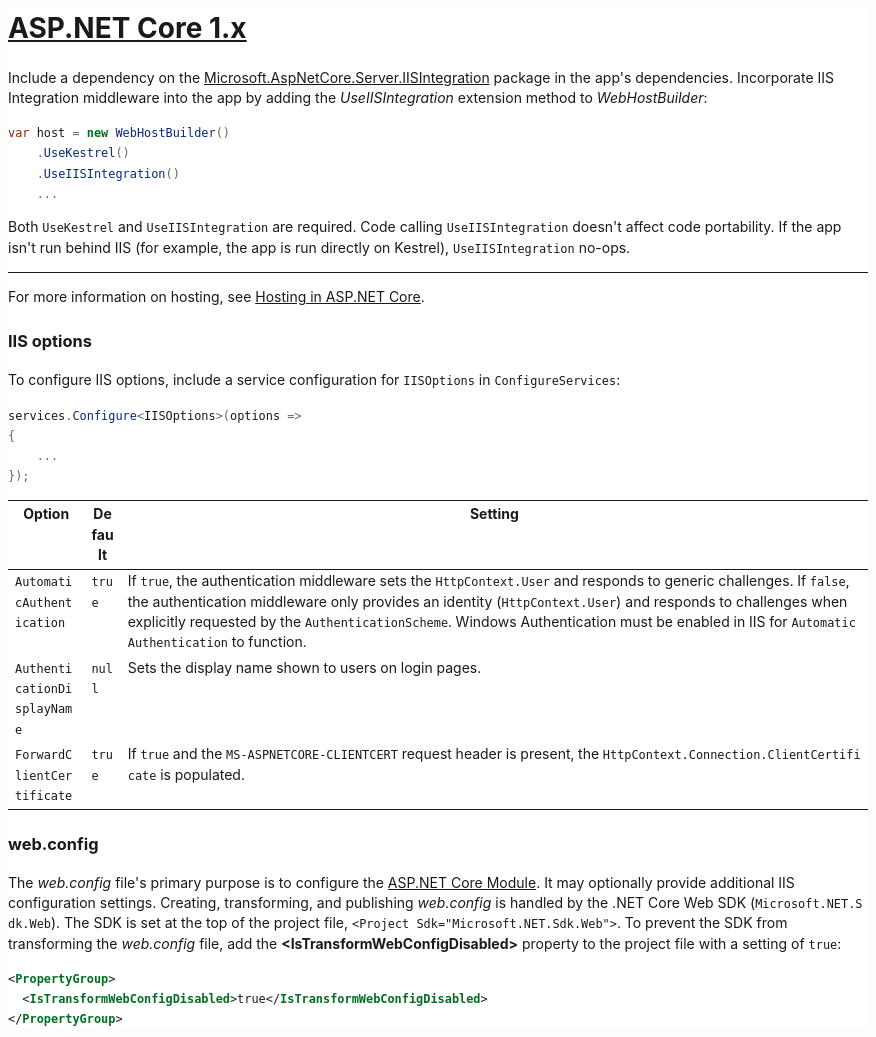 # [ASP.NET Core 1.x](#tab/aspnetcore1x)

Include a dependency on the [Microsoft.AspNetCore.Server.IISIntegration](https://www.nuget.org/packages/Microsoft.AspNetCore.Server.IISIntegration/) package in the app's dependencies. Incorporate IIS Integration middleware into the app by adding the *UseIISIntegration* extension method to *WebHostBuilder*:

```csharp
var host = new WebHostBuilder()
    .UseKestrel()
    .UseIISIntegration()
    ...
```

Both `UseKestrel` and `UseIISIntegration` are required. Code calling `UseIISIntegration` doesn't affect code portability. If the app isn't run behind IIS (for example, the app is run directly on Kestrel), `UseIISIntegration` no-ops.

---

For more information on hosting, see [Hosting in ASP.NET Core](xref:fundamentals/hosting).

### IIS options

To configure IIS options, include a service configuration for `IISOptions` in `ConfigureServices`:

```csharp
services.Configure<IISOptions>(options => 
{
    ...
});
```

| Option                         | Default | Setting |
| ------------------------------ | ------- | ------- |
| `AutomaticAuthentication`      | `true`  | If `true`, the authentication middleware sets the `HttpContext.User` and responds to generic challenges. If `false`, the authentication middleware only provides an identity (`HttpContext.User`) and responds to challenges when explicitly requested by the `AuthenticationScheme`. Windows Authentication must be enabled in IIS for `AutomaticAuthentication` to function. |
| `AuthenticationDisplayName`    | `null`  | Sets the display name shown to users on login pages. |
| `ForwardClientCertificate`     | `true`  | If `true` and the `MS-ASPNETCORE-CLIENTCERT` request header is present, the `HttpContext.Connection.ClientCertificate` is populated. |

### web.config

The *web.config* file's primary purpose is to configure the [ASP.NET Core Module](xref:fundamentals/servers/aspnet-core-module). It may optionally provide additional IIS configuration settings. Creating, transforming, and publishing *web.config* is handled by the .NET Core Web SDK (`Microsoft.NET.Sdk.Web`). The SDK is set  at the top of the project file, `<Project Sdk="Microsoft.NET.Sdk.Web">`. To prevent the SDK from transforming the *web.config* file, add the **\<IsTransformWebConfigDisabled>** property to the project file with a setting of `true`:

```xml
<PropertyGroup>
  <IsTransformWebConfigDisabled>true</IsTransformWebConfigDisabled>
</PropertyGroup>
```
